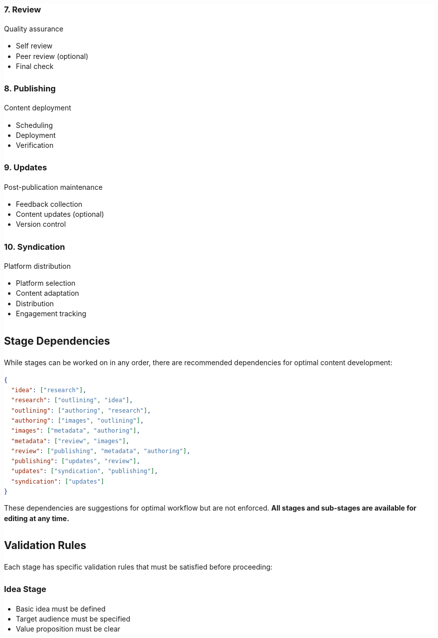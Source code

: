 ### 7. Review
Quality assurance
- Self review
- Peer review (optional)
- Final check

### 8. Publishing
Content deployment
- Scheduling
- Deployment
- Verification

### 9. Updates
Post-publication maintenance
- Feedback collection
- Content updates (optional)
- Version control

### 10. Syndication
Platform distribution
- Platform selection
- Content adaptation
- Distribution
- Engagement tracking

## Stage Dependencies
While stages can be worked on in any order, there are recommended dependencies for optimal content development:
```json
{
  "idea": ["research"],
  "research": ["outlining", "idea"],
  "outlining": ["authoring", "research"],
  "authoring": ["images", "outlining"],
  "images": ["metadata", "authoring"],
  "metadata": ["review", "images"],
  "review": ["publishing", "metadata", "authoring"],
  "publishing": ["updates", "review"],
  "updates": ["syndication", "publishing"],
  "syndication": ["updates"]
}
```
These dependencies are suggestions for optimal workflow but are not enforced. **All stages and sub-stages are available for editing at any time.**

## Validation Rules
Each stage has specific validation rules that must be satisfied before proceeding:

### Idea Stage
- Basic idea must be defined
- Target audience must be specified
- Value proposition must be clear
